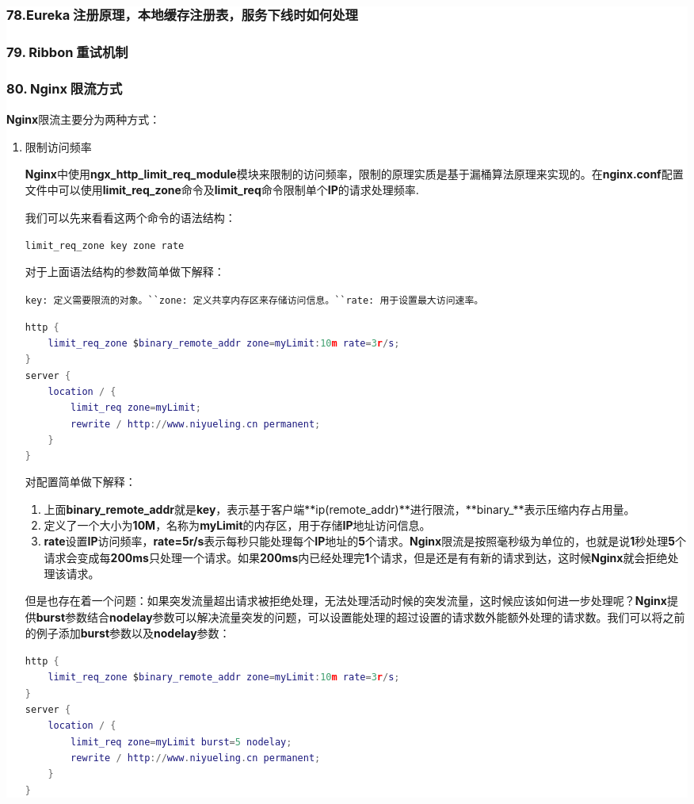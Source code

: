 ### 78.Eureka 注册原理，本地缓存注册表，服务下线时如何处理

### 79. Ribbon 重试机制

### 80. Nginx 限流方式

 **Nginx**限流主要分为两种方式：

1. 限制访问频率

   **Nginx**中使用**ngx_http_limit_req_module**模块来限制的访问频率，限制的原理实质是基于漏桶算法原理来实现的。在**nginx.conf**配置文件中可以使用**limit_req_zone**命令及**limit_req**命令限制单个**IP**的请求处理频率.

   我们可以先来看看这两个命令的语法结构：

   ```
   limit_req_zone key zone rate
   ```

   对于上面语法结构的参数简单做下解释：

   ```
   key: 定义需要限流的对象。``zone: 定义共享内存区来存储访问信息。``rate: 用于设置最大访问速率。
   ```

   ```lua
   http {  
       limit_req_zone $binary_remote_addr zone=myLimit:10m rate=3r/s;
   }
   server {
       location / {    
           limit_req zone=myLimit;    
           rewrite / http://www.niyueling.cn permanent; 
       }
   }
   ```

   对配置简单做下解释：

   1. 上面**binary_remote_addr**就是**key**，表示基于客户端**ip(remote_addr)**进行限流，**binary_**表示压缩内存占用量。
   2. 定义了一个大小为**10M**，名称为**myLimit**的内存区，用于存储**IP**地址访问信息。
   3. **rate**设置**IP**访问频率，**rate=5r/s**表示每秒只能处理每个**IP**地址的**5**个请求。**Nginx**限流是按照毫秒级为单位的，也就是说**1**秒处理**5**个请求会变成每**200ms**只处理一个请求。如果**200ms**内已经处理完**1**个请求，但是还是有有新的请求到达，这时候**Nginx**就会拒绝处理该请求。

   但是也存在着一个问题：如果突发流量超出请求被拒绝处理，无法处理活动时候的突发流量，这时候应该如何进一步处理呢？**Nginx**提供**burst**参数结合**nodelay**参数可以解决流量突发的问题，可以设置能处理的超过设置的请求数外能额外处理的请求数。我们可以将之前的例子添加**burst**参数以及**nodelay**参数：

   ```lua
   http {  
       limit_req_zone $binary_remote_addr zone=myLimit:10m rate=3r/s;
   }
   server {
       location / {    
           limit_req zone=myLimit burst=5 nodelay;    
           rewrite / http://www.niyueling.cn permanent; 
       }
   }
   ```
